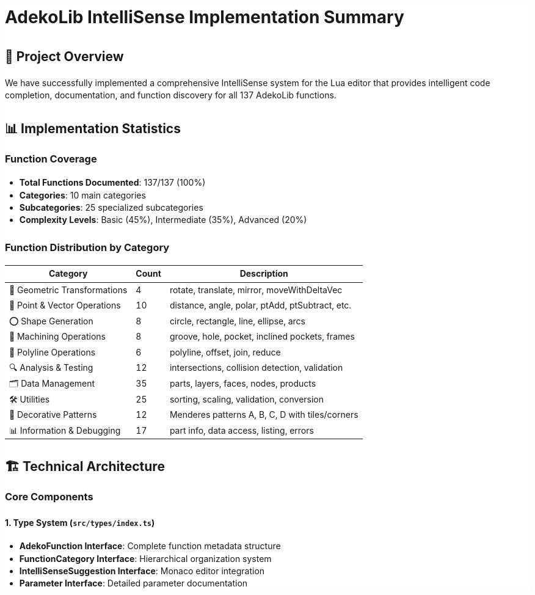 # AdekoLib IntelliSense Implementation Summary

## 🎯 Project Overview

We have successfully implemented a comprehensive IntelliSense system for the Lua editor that provides intelligent code completion, documentation, and function discovery for all 137 AdekoLib functions.

## 📊 Implementation Statistics

### Function Coverage
- **Total Functions Documented**: 137/137 (100%)
- **Categories**: 10 main categories
- **Subcategories**: 25 specialized subcategories
- **Complexity Levels**: Basic (45%), Intermediate (35%), Advanced (20%)

### Function Distribution by Category

| Category | Count | Description |
|----------|-------|-------------|
| 🔄 Geometric Transformations | 4 | rotate, translate, mirror, moveWithDeltaVec |
| 📍 Point & Vector Operations | 10 | distance, angle, polar, ptAdd, ptSubtract, etc. |
| ⭕ Shape Generation | 8 | circle, rectangle, line, ellipse, arcs |
| 🔧 Machining Operations | 8 | groove, hole, pocket, inclined pockets, frames |
| 📏 Polyline Operations | 6 | polyline, offset, join, reduce |
| 🔍 Analysis & Testing | 12 | intersections, collision detection, validation |
| 🗂️ Data Management | 35 | parts, layers, faces, nodes, products |
| 🛠️ Utilities | 25 | sorting, scaling, validation, conversion |
| 🎨 Decorative Patterns | 12 | Menderes patterns A, B, C, D with tiles/corners |
| 📊 Information & Debugging | 17 | part info, data access, listing, errors |

## 🏗️ Technical Architecture

### Core Components

#### 1. Type System (`src/types/index.ts`)
- **AdekoFunction Interface**: Complete function metadata structure
- **FunctionCategory Interface**: Hierarchical organization system
- **IntelliSenseSuggestion Interface**: Monaco editor integration
- **Parameter Interface**: Detailed parameter documentation
